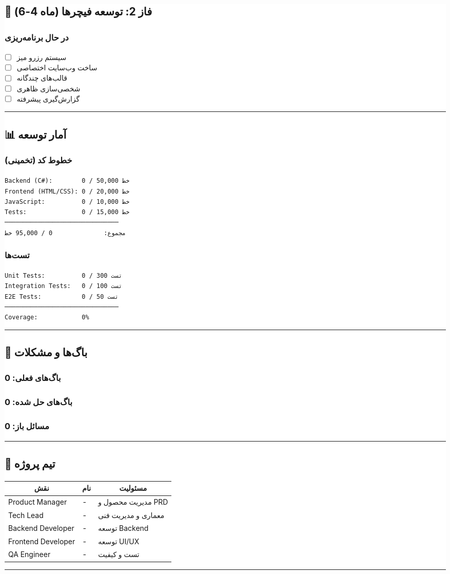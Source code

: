 ## 🚀 فاز 2: توسعه فیچرها (ماه 4-6)

### در حال برنامه‌ریزی
- [ ] سیستم رزرو میز
- [ ] ساخت وب‌سایت اختصاصی
- [ ] قالب‌های چندگانه
- [ ] شخصی‌سازی ظاهری
- [ ] گزارش‌گیری پیشرفته

---

## 📊 آمار توسعه

### خطوط کد (تخمینی)
```
Backend (C#):        0 / 50,000 خط
Frontend (HTML/CSS): 0 / 20,000 خط
JavaScript:          0 / 10,000 خط
Tests:               0 / 15,000 خط
───────────────────────────────
مجموع:              0 / 95,000 خط
```

### تست‌ها
```
Unit Tests:          0 / 300 تست
Integration Tests:   0 / 100 تست
E2E Tests:           0 / 50 تست
───────────────────────────────
Coverage:            0%
```

---

## 🐛 باگ‌ها و مشکلات

### باگ‌های فعلی: 0
### باگ‌های حل شده: 0
### مسائل باز: 0

---

## 👥 تیم پروژه

| نقش | نام | مسئولیت |
|-----|-----|---------|
| Product Manager | - | مدیریت محصول و PRD |
| Tech Lead | - | معماری و مدیریت فنی |
| Backend Developer | - | توسعه Backend |
| Frontend Developer | - | توسعه UI/UX |
| QA Engineer | - | تست و کیفیت |

---